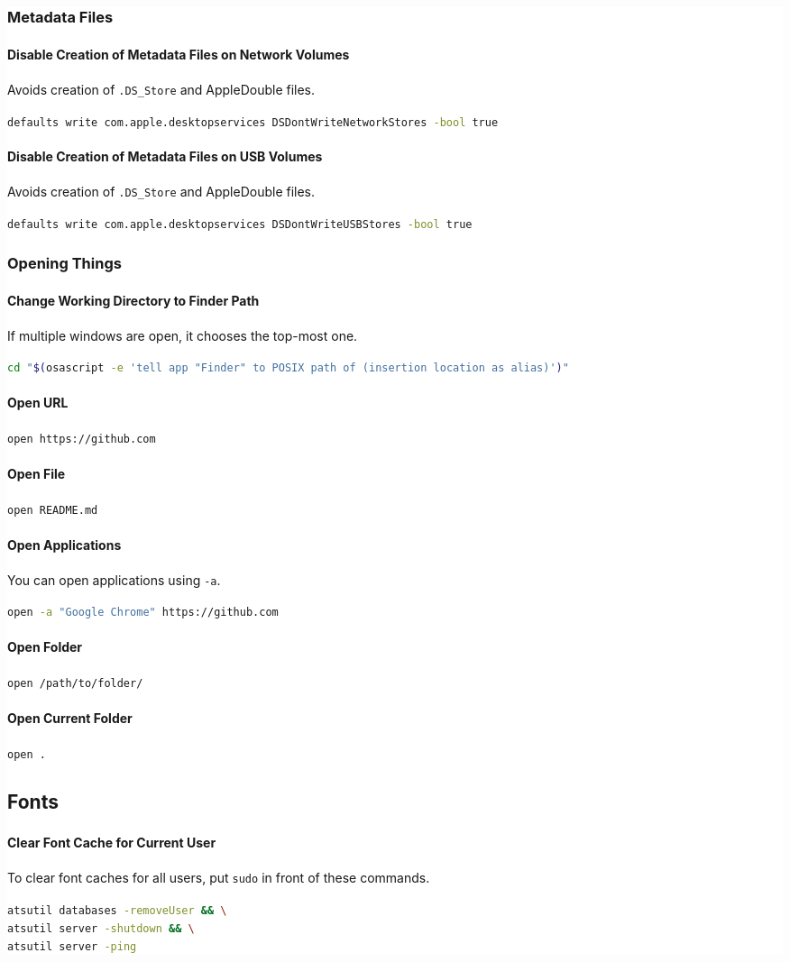 ### Metadata Files

#### Disable Creation of Metadata Files on Network Volumes
Avoids creation of `.DS_Store` and AppleDouble files.
```sh
defaults write com.apple.desktopservices DSDontWriteNetworkStores -bool true
```

#### Disable Creation of Metadata Files on USB Volumes
Avoids creation of `.DS_Store` and AppleDouble files.
```sh
defaults write com.apple.desktopservices DSDontWriteUSBStores -bool true
```

### Opening Things

#### Change Working Directory to Finder Path
If multiple windows are open, it chooses the top-most one.
```sh
cd "$(osascript -e 'tell app "Finder" to POSIX path of (insertion location as alias)')"
```

#### Open URL
```sh
open https://github.com
```

#### Open File
```sh
open README.md
```

#### Open Applications
You can open applications using `-a`.
```sh
open -a "Google Chrome" https://github.com
```

#### Open Folder
```sh
open /path/to/folder/
```

#### Open Current Folder
```sh
open .
```


## Fonts

#### Clear Font Cache for Current User
To clear font caches for all users, put `sudo` in front of these commands.
```sh
atsutil databases -removeUser && \
atsutil server -shutdown && \
atsutil server -ping
```
